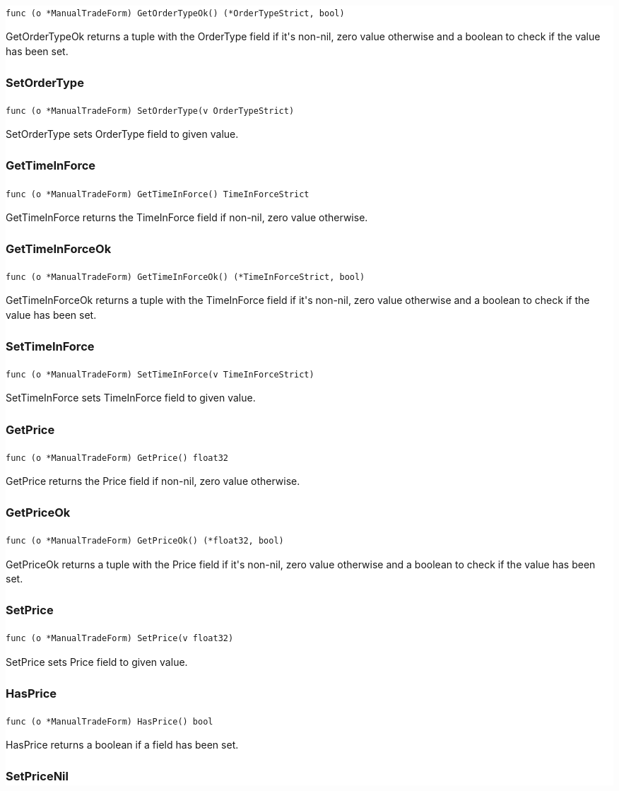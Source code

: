 `func (o *ManualTradeForm) GetOrderTypeOk() (*OrderTypeStrict, bool)`

GetOrderTypeOk returns a tuple with the OrderType field if it's non-nil, zero value otherwise
and a boolean to check if the value has been set.

### SetOrderType

`func (o *ManualTradeForm) SetOrderType(v OrderTypeStrict)`

SetOrderType sets OrderType field to given value.


### GetTimeInForce

`func (o *ManualTradeForm) GetTimeInForce() TimeInForceStrict`

GetTimeInForce returns the TimeInForce field if non-nil, zero value otherwise.

### GetTimeInForceOk

`func (o *ManualTradeForm) GetTimeInForceOk() (*TimeInForceStrict, bool)`

GetTimeInForceOk returns a tuple with the TimeInForce field if it's non-nil, zero value otherwise
and a boolean to check if the value has been set.

### SetTimeInForce

`func (o *ManualTradeForm) SetTimeInForce(v TimeInForceStrict)`

SetTimeInForce sets TimeInForce field to given value.


### GetPrice

`func (o *ManualTradeForm) GetPrice() float32`

GetPrice returns the Price field if non-nil, zero value otherwise.

### GetPriceOk

`func (o *ManualTradeForm) GetPriceOk() (*float32, bool)`

GetPriceOk returns a tuple with the Price field if it's non-nil, zero value otherwise
and a boolean to check if the value has been set.

### SetPrice

`func (o *ManualTradeForm) SetPrice(v float32)`

SetPrice sets Price field to given value.

### HasPrice

`func (o *ManualTradeForm) HasPrice() bool`

HasPrice returns a boolean if a field has been set.

### SetPriceNil
